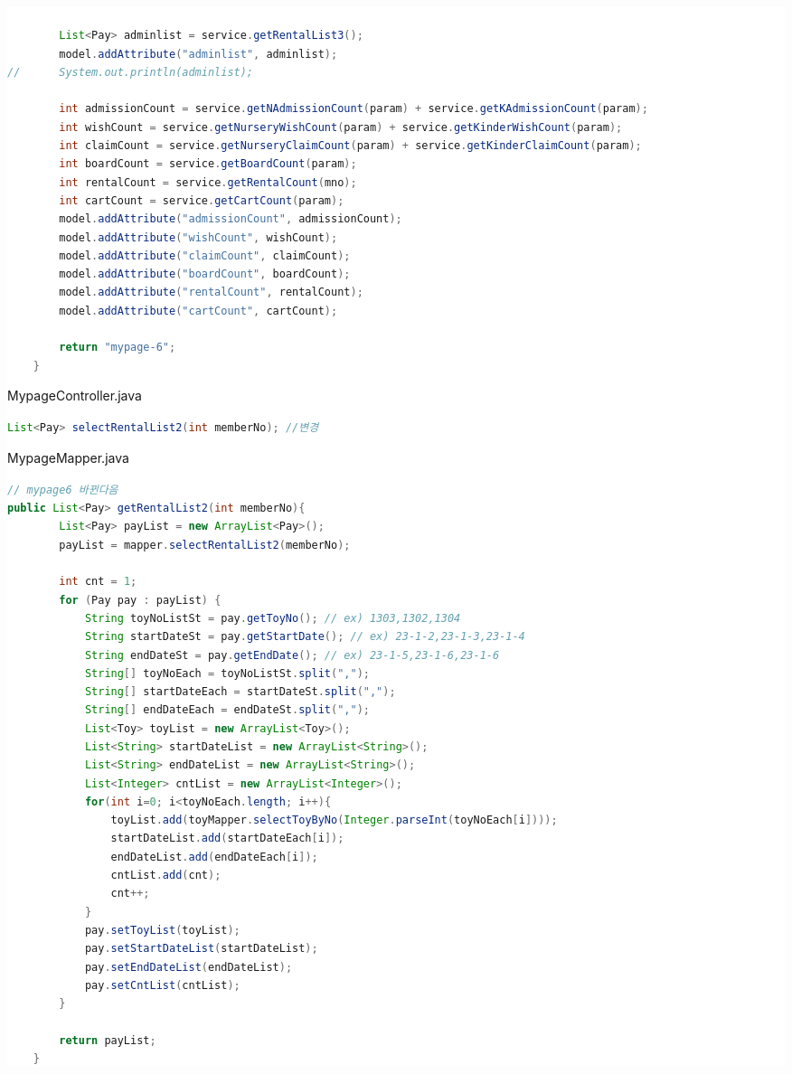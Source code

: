 ```java
	    
	    List<Pay> adminlist = service.getRentalList3();
	    model.addAttribute("adminlist", adminlist);
//	    System.out.println(adminlist);
		
		int admissionCount = service.getNAdmissionCount(param) + service.getKAdmissionCount(param);
		int wishCount = service.getNurseryWishCount(param) + service.getKinderWishCount(param);
		int claimCount = service.getNurseryClaimCount(param) + service.getKinderClaimCount(param);
		int boardCount = service.getBoardCount(param);
		int rentalCount = service.getRentalCount(mno);
		int cartCount = service.getCartCount(param);
		model.addAttribute("admissionCount", admissionCount);
		model.addAttribute("wishCount", wishCount);
		model.addAttribute("claimCount", claimCount);
		model.addAttribute("boardCount", boardCount);
		model.addAttribute("rentalCount", rentalCount);
		model.addAttribute("cartCount", cartCount);

		return "mypage-6";
	}
```

MypageController.java



```java
List<Pay> selectRentalList2(int memberNo); //변경
```

MypageMapper.java



```java
// mypage6 바뀐다음 
public List<Pay> getRentalList2(int memberNo){
		List<Pay> payList = new ArrayList<Pay>();
		payList = mapper.selectRentalList2(memberNo);
		
		int cnt = 1;
		for (Pay pay : payList) {
			String toyNoListSt = pay.getToyNo(); // ex) 1303,1302,1304
			String startDateSt = pay.getStartDate(); // ex) 23-1-2,23-1-3,23-1-4
			String endDateSt = pay.getEndDate(); // ex) 23-1-5,23-1-6,23-1-6
			String[] toyNoEach = toyNoListSt.split(",");
			String[] startDateEach = startDateSt.split(",");
			String[] endDateEach = endDateSt.split(",");
			List<Toy> toyList = new ArrayList<Toy>();
			List<String> startDateList = new ArrayList<String>();
			List<String> endDateList = new ArrayList<String>();
			List<Integer> cntList = new ArrayList<Integer>();
			for(int i=0; i<toyNoEach.length; i++){
				toyList.add(toyMapper.selectToyByNo(Integer.parseInt(toyNoEach[i])));
				startDateList.add(startDateEach[i]);
				endDateList.add(endDateEach[i]);
				cntList.add(cnt);
				cnt++;
			}
			pay.setToyList(toyList);
			pay.setStartDateList(startDateList);
			pay.setEndDateList(endDateList);
			pay.setCntList(cntList);
		}

		return payList;
	}
```